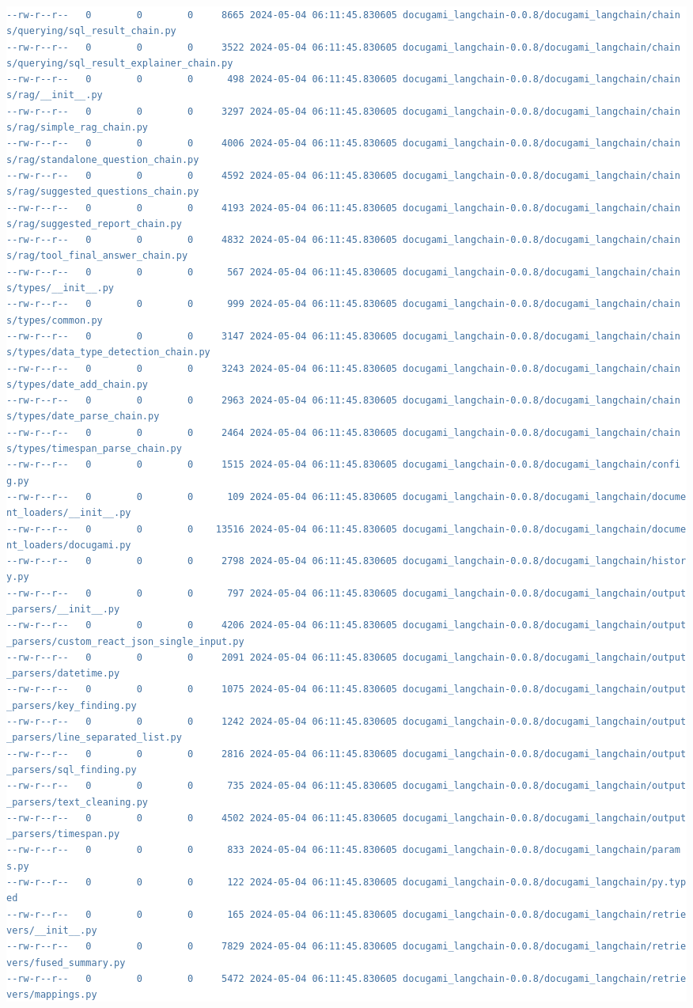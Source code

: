 ```diff
--rw-r--r--   0        0        0     8665 2024-05-04 06:11:45.830605 docugami_langchain-0.0.8/docugami_langchain/chains/querying/sql_result_chain.py
--rw-r--r--   0        0        0     3522 2024-05-04 06:11:45.830605 docugami_langchain-0.0.8/docugami_langchain/chains/querying/sql_result_explainer_chain.py
--rw-r--r--   0        0        0      498 2024-05-04 06:11:45.830605 docugami_langchain-0.0.8/docugami_langchain/chains/rag/__init__.py
--rw-r--r--   0        0        0     3297 2024-05-04 06:11:45.830605 docugami_langchain-0.0.8/docugami_langchain/chains/rag/simple_rag_chain.py
--rw-r--r--   0        0        0     4006 2024-05-04 06:11:45.830605 docugami_langchain-0.0.8/docugami_langchain/chains/rag/standalone_question_chain.py
--rw-r--r--   0        0        0     4592 2024-05-04 06:11:45.830605 docugami_langchain-0.0.8/docugami_langchain/chains/rag/suggested_questions_chain.py
--rw-r--r--   0        0        0     4193 2024-05-04 06:11:45.830605 docugami_langchain-0.0.8/docugami_langchain/chains/rag/suggested_report_chain.py
--rw-r--r--   0        0        0     4832 2024-05-04 06:11:45.830605 docugami_langchain-0.0.8/docugami_langchain/chains/rag/tool_final_answer_chain.py
--rw-r--r--   0        0        0      567 2024-05-04 06:11:45.830605 docugami_langchain-0.0.8/docugami_langchain/chains/types/__init__.py
--rw-r--r--   0        0        0      999 2024-05-04 06:11:45.830605 docugami_langchain-0.0.8/docugami_langchain/chains/types/common.py
--rw-r--r--   0        0        0     3147 2024-05-04 06:11:45.830605 docugami_langchain-0.0.8/docugami_langchain/chains/types/data_type_detection_chain.py
--rw-r--r--   0        0        0     3243 2024-05-04 06:11:45.830605 docugami_langchain-0.0.8/docugami_langchain/chains/types/date_add_chain.py
--rw-r--r--   0        0        0     2963 2024-05-04 06:11:45.830605 docugami_langchain-0.0.8/docugami_langchain/chains/types/date_parse_chain.py
--rw-r--r--   0        0        0     2464 2024-05-04 06:11:45.830605 docugami_langchain-0.0.8/docugami_langchain/chains/types/timespan_parse_chain.py
--rw-r--r--   0        0        0     1515 2024-05-04 06:11:45.830605 docugami_langchain-0.0.8/docugami_langchain/config.py
--rw-r--r--   0        0        0      109 2024-05-04 06:11:45.830605 docugami_langchain-0.0.8/docugami_langchain/document_loaders/__init__.py
--rw-r--r--   0        0        0    13516 2024-05-04 06:11:45.830605 docugami_langchain-0.0.8/docugami_langchain/document_loaders/docugami.py
--rw-r--r--   0        0        0     2798 2024-05-04 06:11:45.830605 docugami_langchain-0.0.8/docugami_langchain/history.py
--rw-r--r--   0        0        0      797 2024-05-04 06:11:45.830605 docugami_langchain-0.0.8/docugami_langchain/output_parsers/__init__.py
--rw-r--r--   0        0        0     4206 2024-05-04 06:11:45.830605 docugami_langchain-0.0.8/docugami_langchain/output_parsers/custom_react_json_single_input.py
--rw-r--r--   0        0        0     2091 2024-05-04 06:11:45.830605 docugami_langchain-0.0.8/docugami_langchain/output_parsers/datetime.py
--rw-r--r--   0        0        0     1075 2024-05-04 06:11:45.830605 docugami_langchain-0.0.8/docugami_langchain/output_parsers/key_finding.py
--rw-r--r--   0        0        0     1242 2024-05-04 06:11:45.830605 docugami_langchain-0.0.8/docugami_langchain/output_parsers/line_separated_list.py
--rw-r--r--   0        0        0     2816 2024-05-04 06:11:45.830605 docugami_langchain-0.0.8/docugami_langchain/output_parsers/sql_finding.py
--rw-r--r--   0        0        0      735 2024-05-04 06:11:45.830605 docugami_langchain-0.0.8/docugami_langchain/output_parsers/text_cleaning.py
--rw-r--r--   0        0        0     4502 2024-05-04 06:11:45.830605 docugami_langchain-0.0.8/docugami_langchain/output_parsers/timespan.py
--rw-r--r--   0        0        0      833 2024-05-04 06:11:45.830605 docugami_langchain-0.0.8/docugami_langchain/params.py
--rw-r--r--   0        0        0      122 2024-05-04 06:11:45.830605 docugami_langchain-0.0.8/docugami_langchain/py.typed
--rw-r--r--   0        0        0      165 2024-05-04 06:11:45.830605 docugami_langchain-0.0.8/docugami_langchain/retrievers/__init__.py
--rw-r--r--   0        0        0     7829 2024-05-04 06:11:45.830605 docugami_langchain-0.0.8/docugami_langchain/retrievers/fused_summary.py
--rw-r--r--   0        0        0     5472 2024-05-04 06:11:45.830605 docugami_langchain-0.0.8/docugami_langchain/retrievers/mappings.py
```